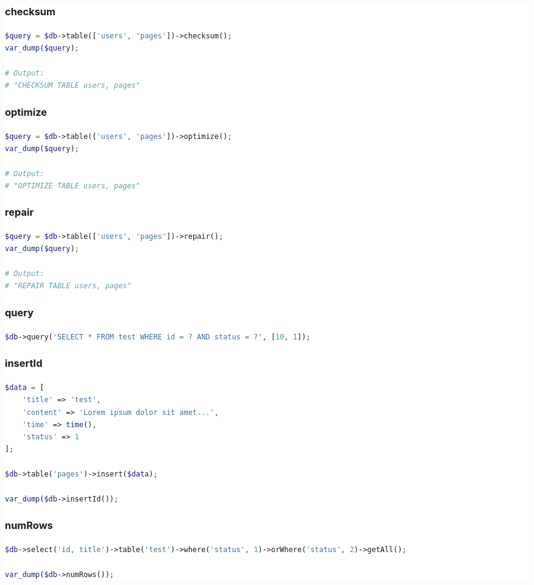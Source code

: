 ### checksum
```php
$query = $db->table(['users', 'pages'])->checksum();
var_dump($query);

# Output:
# "CHECKSUM TABLE users, pages"
```

### optimize
```php
$query = $db->table(['users', 'pages'])->optimize();
var_dump($query);

# Output:
# "OPTIMIZE TABLE users, pages"
```

### repair
```php
$query = $db->table(['users', 'pages'])->repair();
var_dump($query);

# Output:
# "REPAIR TABLE users, pages"
```

### query
```php
$db->query('SELECT * FROM test WHERE id = ? AND status = ?', [10, 1]);
```

### insertId
```php
$data = [
	'title' => 'test',
	'content' => 'Lorem ipsum dolor sit amet...',
	'time' => time(),
	'status' => 1
];

$db->table('pages')->insert($data);

var_dump($db->insertId());
```

### numRows
```php
$db->select('id, title')->table('test')->where('status', 1)->orWhere('status', 2)->getAll();

var_dump($db->numRows());
```


[support-url]: https://github.com/izniburak/PDOx#support
